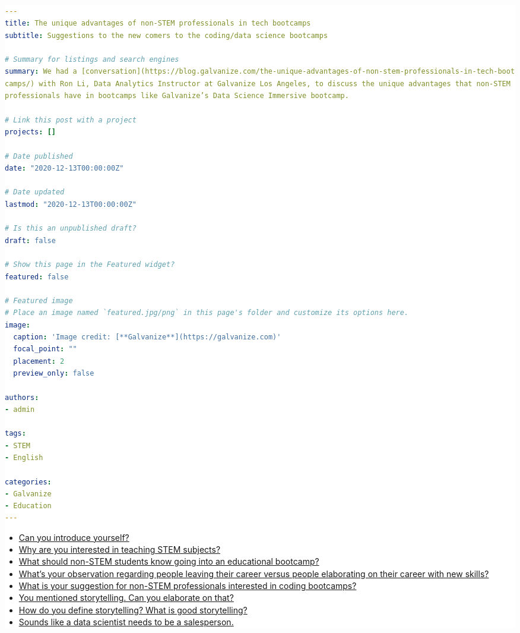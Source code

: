 ```yaml
---
title: The unique advantages of non-STEM professionals in tech bootcamps
subtitle: Suggestions to the new comers to the coding/data science bootcamps

# Summary for listings and search engines
summary: We had a [conversation](https://blog.galvanize.com/the-unique-advantages-of-non-stem-professionals-in-tech-bootcamps/) with Ron Li, Data Analytics Instructor at Galvanize Los Angeles, to discuss the unique advantages that non-STEM professionals have in bootcamps like Galvanize’s Data Science Immersive bootcamp.

# Link this post with a project
projects: []

# Date published
date: "2020-12-13T00:00:00Z"

# Date updated
lastmod: "2020-12-13T00:00:00Z"

# Is this an unpublished draft?
draft: false

# Show this page in the Featured widget?
featured: false

# Featured image
# Place an image named `featured.jpg/png` in this page's folder and customize its options here.
image:
  caption: 'Image credit: [**Galvanize**](https://galvanize.com)'
  focal_point: ""
  placement: 2
  preview_only: false

authors:
- admin

tags:
- STEM
- English

categories:
- Galvanize
- Education
---
```


- [Can you introduce yourself?](#can-you-introduce-yourself)
- [Why are you interested in teaching STEM subjects?](#why-are-you-interested-in-teaching-stem-subjects)
- [What should non-STEM students know going into an educational bootcamp?](#what-should-non-stem-students-know-going-into-an-educational-bootcamp)
- [What’s your observation regarding people leaving their career versus people elaborating on their career with new skills?](#whats-your-observation-regarding-people-leaving-their-career-versus-people-elaborating-on-their-career-with-new-skills)
- [What is your suggestion for non-STEM professionals interested in coding bootcamps?](#what-is-your-suggestion-for-non-stem-professionals-interested-in-coding-bootcamps)
- [You mentioned storytelling. Can you elaborate on that?](#you-mentioned-storytelling-can-you-elaborate-on-that)
- [How do you define storytelling? What is good storytelling?](#how-do-you-define-storytelling-what-is-good-storytelling)
- [Sounds like a data scientist needs to be a salesperson.](#sounds-like-a-data-scientist-needs-to-be-a-salesperson)
